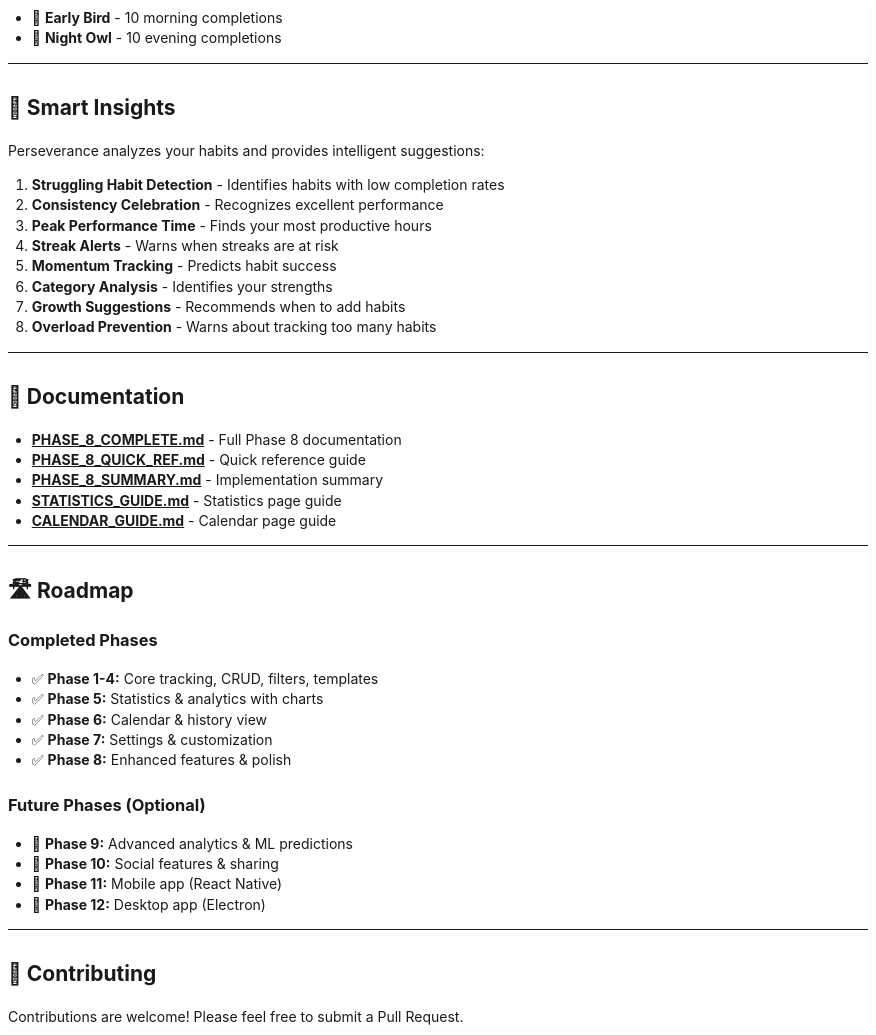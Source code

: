 - 🌅 **Early Bird** - 10 morning completions
- 🌙 **Night Owl** - 10 evening completions

---

## 🧠 Smart Insights

Perseverance analyzes your habits and provides intelligent suggestions:

1. **Struggling Habit Detection** - Identifies habits with low completion rates
2. **Consistency Celebration** - Recognizes excellent performance
3. **Peak Performance Time** - Finds your most productive hours
4. **Streak Alerts** - Warns when streaks are at risk
5. **Momentum Tracking** - Predicts habit success
6. **Category Analysis** - Identifies your strengths
7. **Growth Suggestions** - Recommends when to add habits
8. **Overload Prevention** - Warns about tracking too many habits

---

## 📖 Documentation

- **[PHASE_8_COMPLETE.md](./PHASE_8_COMPLETE.md)** - Full Phase 8 documentation
- **[PHASE_8_QUICK_REF.md](./PHASE_8_QUICK_REF.md)** - Quick reference guide
- **[PHASE_8_SUMMARY.md](./PHASE_8_SUMMARY.md)** - Implementation summary
- **[STATISTICS_GUIDE.md](./STATISTICS_GUIDE.md)** - Statistics page guide
- **[CALENDAR_GUIDE.md](./CALENDAR_GUIDE.md)** - Calendar page guide

---

## 🛣️ Roadmap

### Completed Phases

- ✅ **Phase 1-4:** Core tracking, CRUD, filters, templates
- ✅ **Phase 5:** Statistics & analytics with charts
- ✅ **Phase 6:** Calendar & history view
- ✅ **Phase 7:** Settings & customization
- ✅ **Phase 8:** Enhanced features & polish

### Future Phases (Optional)

- 🔮 **Phase 9:** Advanced analytics & ML predictions
- 🔮 **Phase 10:** Social features & sharing
- 🔮 **Phase 11:** Mobile app (React Native)
- 🔮 **Phase 12:** Desktop app (Electron)

---

## 🤝 Contributing

Contributions are welcome! Please feel free to submit a Pull Request.
